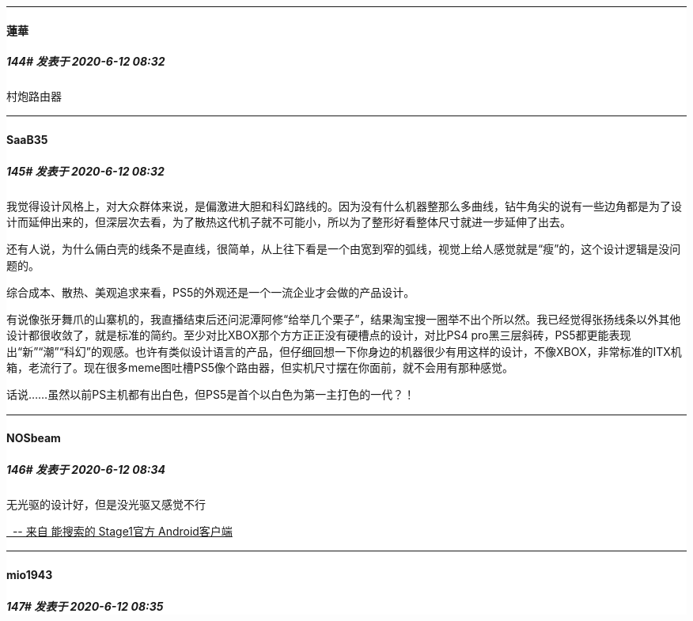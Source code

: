 
*****

####  蓮華  
##### 144#       发表于 2020-6-12 08:32




村炮路由器







*****

####  SaaB35  
##### 145#       发表于 2020-6-12 08:32




我觉得设计风格上，对大众群体来说，是偏激进大胆和科幻路线的。因为没有什么机器整那么多曲线，钻牛角尖的说有一些边角都是为了设计而延伸出来的，但深层次去看，为了散热这代机子就不可能小，所以为了整形好看整体尺寸就进一步延伸了出去。


还有人说，为什么倆白壳的线条不是直线，很简单，从上往下看是一个由宽到窄的弧线，视觉上给人感觉就是“瘦”的，这个设计逻辑是没问题的。


综合成本、散热、美观追求来看，PS5的外观还是一个一流企业才会做的产品设计。


有说像张牙舞爪的山寨机的，我直播结束后还问泥潭阿修“给举几个栗子”，结果淘宝搜一圈举不出个所以然。我已经觉得张扬线条以外其他设计都很收敛了，就是标准的简约。至少对比XBOX那个方方正正没有硬槽点的设计，对比PS4 pro黑三层斜砖，PS5都更能表现出“新”“潮”“科幻”的观感。也许有类似设计语言的产品，但仔细回想一下你身边的机器很少有用这样的设计，不像XBOX，非常标准的ITX机箱，老流行了。现在很多meme图吐槽PS5像个路由器，但实机尺寸摆在你面前，就不会用有那种感觉。



话说……虽然以前PS主机都有出白色，但PS5是首个以白色为第一主打色的一代？！







*****

####  NOSbeam  
##### 146#       发表于 2020-6-12 08:34




无光驱的设计好，但是没光驱又感觉不行

[  -- 来自 能搜索的 Stage1官方 Android客户端](https://www.coolapk.com/apk/140634)







*****

####  mio1943  
##### 147#       发表于 2020-6-12 08:35
